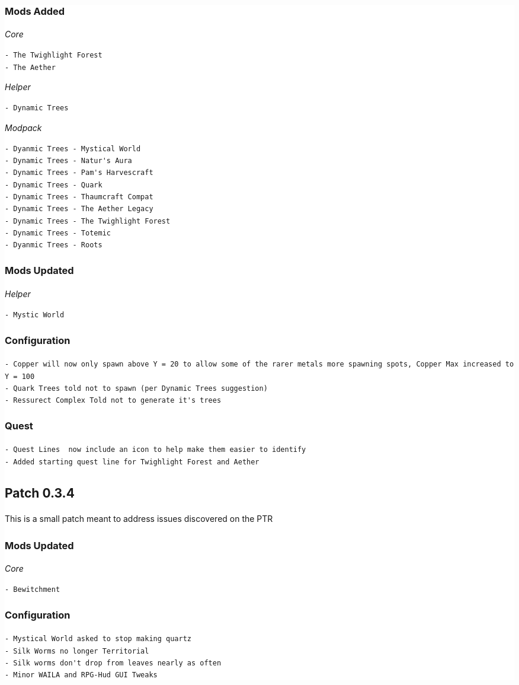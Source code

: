 
### Mods Added

_Core_

	- The Twighlight Forest
	- The Aether

_Helper_ 
	
	- Dynamic Trees
	
_Modpack_

	- Dyanmic Trees - Mystical World
	- Dynamic Trees - Natur's Aura
	- Dynamic Trees - Pam's Harvescraft
	- Dynamic Trees - Quark
	- Dynamic Trees - Thaumcraft Compat
	- Dynamic Trees - The Aether Legacy
	- Dynamic Trees - The Twighlight Forest
	- Dynamic Trees - Totemic
	- Dyanmic Trees - Roots
	
### Mods Updated 

_Helper_
	
	- Mystic World 
	
### Configuration  
	- Copper will now only spawn above Y = 20 to allow some of the rarer metals more spawning spots, Copper Max increased to Y = 100 
	- Quark Trees told not to spawn (per Dynamic Trees suggestion) 
	- Ressurect Complex Told not to generate it's trees 
	
### Quest
	- Quest Lines  now include an icon to help make them easier to identify 
	- Added starting quest line for Twighlight Forest and Aether 


Patch 0.3.4 
---- 
This is a small patch meant to address issues discovered on the PTR

### Mods Updated
	
_Core_

	- Bewitchment
	
### Configuration
	- Mystical World asked to stop making quartz
	- Silk Worms no longer Territorial 
	- Silk worms don't drop from leaves nearly as often
	- Minor WAILA and RPG-Hud GUI Tweaks 
	